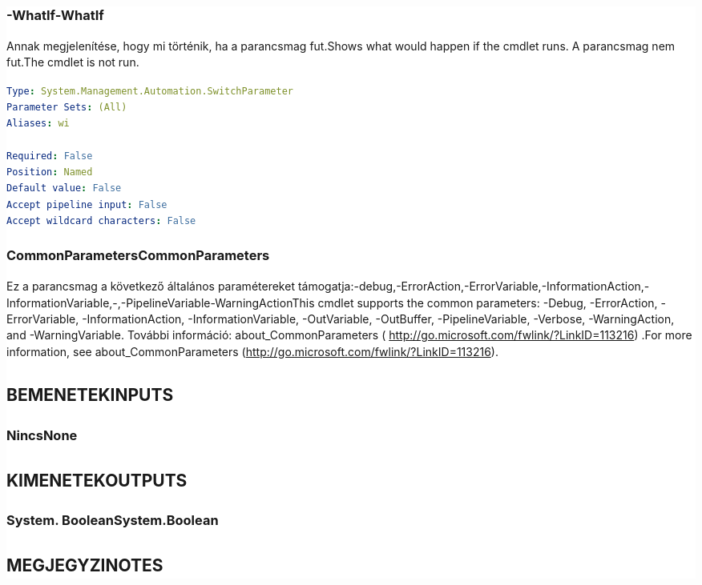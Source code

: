 ### <span data-ttu-id="0f1d2-140">-WhatIf</span><span class="sxs-lookup"><span data-stu-id="0f1d2-140">-WhatIf</span></span>
<span data-ttu-id="0f1d2-141">Annak megjelenítése, hogy mi történik, ha a parancsmag fut.</span><span class="sxs-lookup"><span data-stu-id="0f1d2-141">Shows what would happen if the cmdlet runs.</span></span>
<span data-ttu-id="0f1d2-142">A parancsmag nem fut.</span><span class="sxs-lookup"><span data-stu-id="0f1d2-142">The cmdlet is not run.</span></span>

```yaml
Type: System.Management.Automation.SwitchParameter
Parameter Sets: (All)
Aliases: wi

Required: False
Position: Named
Default value: False
Accept pipeline input: False
Accept wildcard characters: False
```

### <span data-ttu-id="0f1d2-143">CommonParameters</span><span class="sxs-lookup"><span data-stu-id="0f1d2-143">CommonParameters</span></span>
<span data-ttu-id="0f1d2-144">Ez a parancsmag a következő általános paramétereket támogatja:-debug,-ErrorAction,-ErrorVariable,-InformationAction,-InformationVariable,-,-PipelineVariable-WarningAction</span><span class="sxs-lookup"><span data-stu-id="0f1d2-144">This cmdlet supports the common parameters: -Debug, -ErrorAction, -ErrorVariable, -InformationAction, -InformationVariable, -OutVariable, -OutBuffer, -PipelineVariable, -Verbose, -WarningAction, and -WarningVariable.</span></span> <span data-ttu-id="0f1d2-145">További információ: about_CommonParameters ( http://go.microsoft.com/fwlink/?LinkID=113216) .</span><span class="sxs-lookup"><span data-stu-id="0f1d2-145">For more information, see about_CommonParameters (http://go.microsoft.com/fwlink/?LinkID=113216).</span></span>

## <span data-ttu-id="0f1d2-146">BEMENETEK</span><span class="sxs-lookup"><span data-stu-id="0f1d2-146">INPUTS</span></span>

### <span data-ttu-id="0f1d2-147">Nincs</span><span class="sxs-lookup"><span data-stu-id="0f1d2-147">None</span></span>

## <span data-ttu-id="0f1d2-148">KIMENETEK</span><span class="sxs-lookup"><span data-stu-id="0f1d2-148">OUTPUTS</span></span>

### <span data-ttu-id="0f1d2-149">System. Boolean</span><span class="sxs-lookup"><span data-stu-id="0f1d2-149">System.Boolean</span></span>

## <span data-ttu-id="0f1d2-150">MEGJEGYZI</span><span class="sxs-lookup"><span data-stu-id="0f1d2-150">NOTES</span></span>
